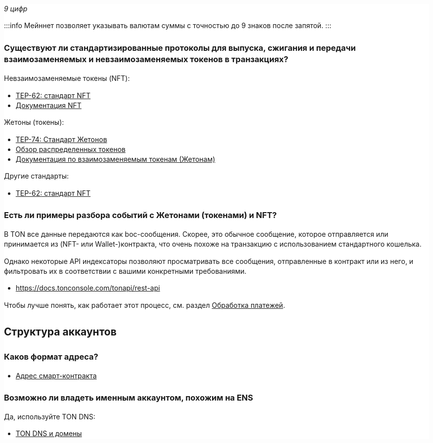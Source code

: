 _9 цифр_

:::info
Мейннет позволяет указывать валютам суммы с точностью до 9 знаков после запятой.
:::

### Существуют ли стандартизированные протоколы для выпуска, сжигания и передачи взаимозаменяемых и невзаимозаменяемых токенов в транзакциях?

Невзаимозаменяемые токены (NFT):

- [TEP-62: стандарт NFT](https://github.com/ton-blockchain/TEPs/blob/master/text/0062-nft-standard.md)
- [Документация NFT](/ru/v3/documentation/dapps/defi/tokens#nft)

Жетоны (токены):

- [TEP-74: Стандарт Жетонов](https://github.com/ton-blockchain/TEPs/blob/master/text/0074-jettons-standard.md)
- [Обзор распределенных токенов](https://telegra.ph/Scalable-DeFi-in-TON-03-30)
- [Документация по взаимозаменяемым токенам (Жетонам)](/v3/documentation/dapps/defi/tokens#jettons-fungible-tokens)

Другие стандарты:

- [TEP-62: стандарт NFT](https://github.com/ton-blockchain/TEPs/blob/master/text/0062-nft-standard.md)

### Есть ли примеры разбора событий с Жетонами (токенами) и NFT?

В TON все данные передаются как boc-сообщения. Скорее, это обычное сообщение, которое отправляется или принимается из (NFT- или Wallet-)контракта, что очень похоже на транзакцию с использованием стандартного кошелька.

Однако некоторые API индексаторы позволяют просматривать все сообщения, отправленные в контракт или из него, и фильтровать их в соответствии с вашими конкретными требованиями.

- https://docs.tonconsole.com/tonapi/rest-api

Чтобы лучше понять, как работает этот процесс, см. раздел [Обработка платежей](/v3/guidelines/dapps/asset-processing/payments-processing).

## Структура аккаунтов

### Каков формат адреса?

- [Адрес смарт-контракта](/v3/documentation/smart-contracts/addresses)

### Возможно ли владеть именным аккаунтом, похожим на ENS

Да, используйте TON DNS:

- [TON DNS и домены](/v3/guidelines/web3/ton-dns/dns)
